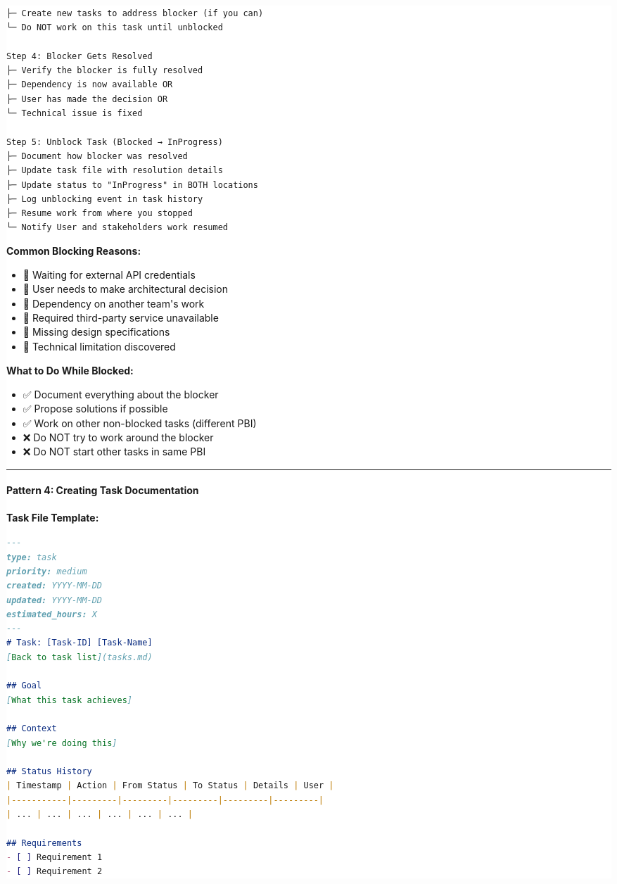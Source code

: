 ```
├─ Create new tasks to address blocker (if you can)
└─ Do NOT work on this task until unblocked

Step 4: Blocker Gets Resolved
├─ Verify the blocker is fully resolved
├─ Dependency is now available OR
├─ User has made the decision OR
└─ Technical issue is fixed

Step 5: Unblock Task (Blocked → InProgress)
├─ Document how blocker was resolved
├─ Update task file with resolution details
├─ Update status to "InProgress" in BOTH locations
├─ Log unblocking event in task history
├─ Resume work from where you stopped
└─ Notify User and stakeholders work resumed
```

**Common Blocking Reasons:**
- 🔴 Waiting for external API credentials
- 🔴 User needs to make architectural decision
- 🔴 Dependency on another team's work
- 🔴 Required third-party service unavailable
- 🔴 Missing design specifications
- 🔴 Technical limitation discovered

**What to Do While Blocked:**
- ✅ Document everything about the blocker
- ✅ Propose solutions if possible
- ✅ Work on other non-blocked tasks (different PBI)
- ❌ Do NOT try to work around the blocker
- ❌ Do NOT start other tasks in same PBI

---

#### Pattern 4: Creating Task Documentation

**Task File Template:**

```markdown
---
type: task
priority: medium
created: YYYY-MM-DD
updated: YYYY-MM-DD
estimated_hours: X
---
# Task: [Task-ID] [Task-Name]
[Back to task list](tasks.md)

## Goal
[What this task achieves]

## Context
[Why we're doing this]

## Status History
| Timestamp | Action | From Status | To Status | Details | User |
|-----------|---------|---------|---------|---------|---------|
| ... | ... | ... | ... | ... | ... |

## Requirements
- [ ] Requirement 1
- [ ] Requirement 2

```